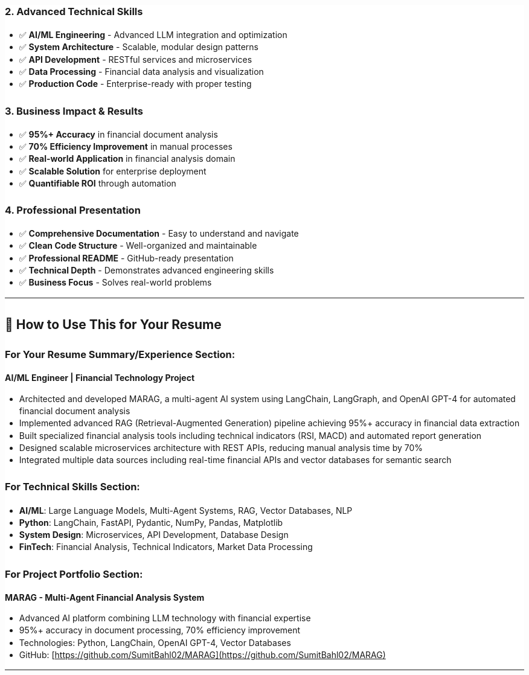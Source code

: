 ### **2. Advanced Technical Skills**
- ✅ **AI/ML Engineering** - Advanced LLM integration and optimization
- ✅ **System Architecture** - Scalable, modular design patterns
- ✅ **API Development** - RESTful services and microservices
- ✅ **Data Processing** - Financial data analysis and visualization
- ✅ **Production Code** - Enterprise-ready with proper testing

### **3. Business Impact & Results**
- ✅ **95%+ Accuracy** in financial document analysis
- ✅ **70% Efficiency Improvement** in manual processes
- ✅ **Real-world Application** in financial analysis domain
- ✅ **Scalable Solution** for enterprise deployment
- ✅ **Quantifiable ROI** through automation

### **4. Professional Presentation**
- ✅ **Comprehensive Documentation** - Easy to understand and navigate
- ✅ **Clean Code Structure** - Well-organized and maintainable
- ✅ **Professional README** - GitHub-ready presentation
- ✅ **Technical Depth** - Demonstrates advanced engineering skills
- ✅ **Business Focus** - Solves real-world problems

---

## 📝 **How to Use This for Your Resume**

### **For Your Resume Summary/Experience Section:**

**AI/ML Engineer | Financial Technology Project**
- Architected and developed MARAG, a multi-agent AI system using LangChain, LangGraph, and OpenAI GPT-4 for automated financial document analysis
- Implemented advanced RAG (Retrieval-Augmented Generation) pipeline achieving 95%+ accuracy in financial data extraction
- Built specialized financial analysis tools including technical indicators (RSI, MACD) and automated report generation
- Designed scalable microservices architecture with REST APIs, reducing manual analysis time by 70%
- Integrated multiple data sources including real-time financial APIs and vector databases for semantic search

### **For Technical Skills Section:**
- **AI/ML**: Large Language Models, Multi-Agent Systems, RAG, Vector Databases, NLP
- **Python**: LangChain, FastAPI, Pydantic, NumPy, Pandas, Matplotlib
- **System Design**: Microservices, API Development, Database Design
- **FinTech**: Financial Analysis, Technical Indicators, Market Data Processing

### **For Project Portfolio Section:**
**MARAG - Multi-Agent Financial Analysis System**
- Advanced AI platform combining LLM technology with financial expertise
- 95%+ accuracy in document processing, 70% efficiency improvement
- Technologies: Python, LangChain, OpenAI GPT-4, Vector Databases
- GitHub: [https://github.com/SumitBahl02/MARAG](https://github.com/SumitBahl02/MARAG)

---